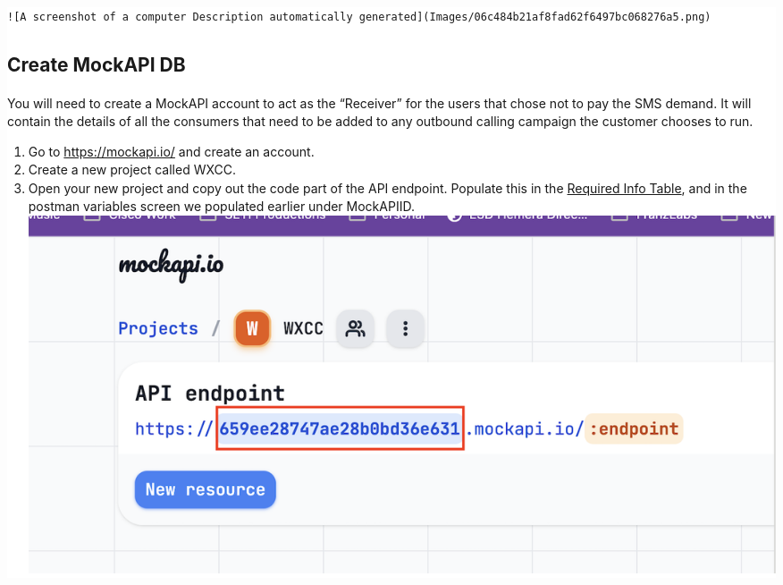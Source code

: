     ![A screenshot of a computer Description automatically generated](Images/06c484b21af8fad62f6497bc068276a5.png)

## 

## Create MockAPI DB

You will need to create a MockAPI account to act as the “Receiver” for the users that chose not to pay the SMS demand. It will contain the details of all the consumers that need to be added to any outbound calling campaign the customer chooses to run.

1.  Go to <https://mockapi.io/> and create an account.
2.  Create a new project called WXCC.
3.  Open your new project and copy out the code part of the API endpoint. Populate this in the [Required Info Table](#required-info), and in the postman variables screen we populated earlier under MockAPIID.  
    ![A screenshot of a computer Description automatically generated](Images/798731a06d3cb649c106a0ef2d824994.png)  